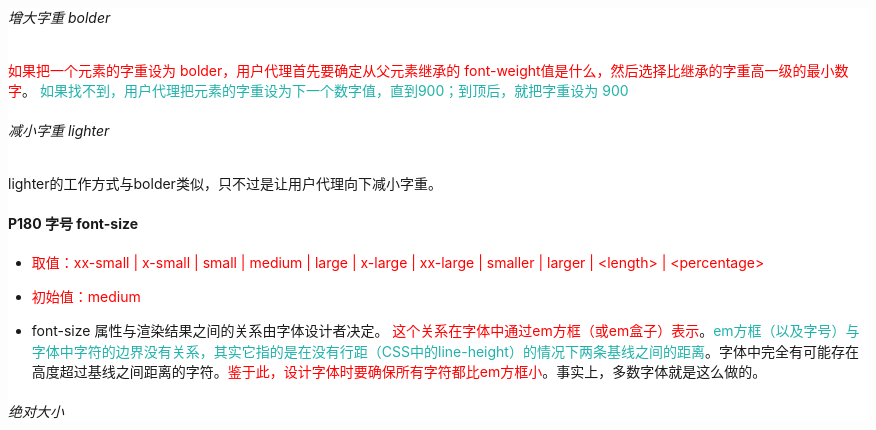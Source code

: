 ###### 增大字重 bolder

<font color=FF0000>如果把一个元素的字重设为 bolder，用户代理首先要确定从父元素继承的 font-weight值是什么，然后选择比继承的字重高一级的最小数字</font>。 <font color=LightSeaGreen>如果找不到，用户代理把元素的字重设为下一个数字值，直到900；到顶后，就把字重设为 900</font>

###### 减小字重 lighter

lighter的工作方式与bolder类似，只不过是让用户代理向下减小字重。



#### P180 字号 font-size

- <font color=FF0000>取值：xx-small | x-small | small | medium | large | x-large | xx-large | smaller | larger | \<length> | \<percentage></font>

- <font color=FF0000>初始值：medium</font>

- font-size 属性与渲染结果之间的关系由字体设计者决定。 <font color=FF0000>这个关系在字体中通过em方框（或em盒子）表示</font>。<font color=LightSeaGreen>em方框（以及字号）与字体中字符的边界没有关系，其实它指的是在没有行距（CSS中的line-height）的情况下两条基线之间的距离</font>。字体中完全有可能存在高度超过基线之间距离的字符。<font color=FF0000>鉴于此，设计字体时要确保所有字符都比em方框小</font>。事实上，多数字体就是这么做的。 


###### 绝对大小

